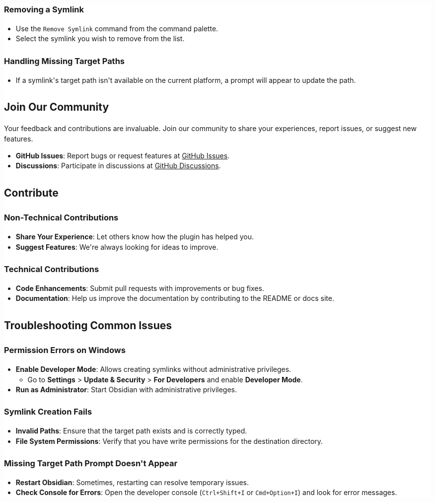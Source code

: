 ### Removing a Symlink

- Use the `Remove Symlink` command from the command palette.
- Select the symlink you wish to remove from the list.

### Handling Missing Target Paths

- If a symlink's target path isn't available on the current platform, a prompt will appear to update the path.

## Join Our Community

Your feedback and contributions are invaluable. Join our community to share your experiences, report issues, or suggest new features.

- **GitHub Issues**: Report bugs or request features at [GitHub Issues](https://github.com/brianpetro/obsidian-symlinks/issues).
- **Discussions**: Participate in discussions at [GitHub Discussions](https://github.com/brianpetro/obsidian-symlinks/discussions).

## Contribute

### Non-Technical Contributions

- **Share Your Experience**: Let others know how the plugin has helped you.
- **Suggest Features**: We're always looking for ideas to improve.

### Technical Contributions

- **Code Enhancements**: Submit pull requests with improvements or bug fixes.
- **Documentation**: Help us improve the documentation by contributing to the README or docs site.

## Troubleshooting Common Issues

### Permission Errors on Windows

- **Enable Developer Mode**: Allows creating symlinks without administrative privileges.
  - Go to **Settings** > **Update & Security** > **For Developers** and enable **Developer Mode**.
- **Run as Administrator**: Start Obsidian with administrative privileges.

### Symlink Creation Fails

- **Invalid Paths**: Ensure that the target path exists and is correctly typed.
- **File System Permissions**: Verify that you have write permissions for the destination directory.

### Missing Target Path Prompt Doesn't Appear

- **Restart Obsidian**: Sometimes, restarting can resolve temporary issues.
- **Check Console for Errors**: Open the developer console (`Ctrl+Shift+I` or `Cmd+Option+I`) and look for error messages.
